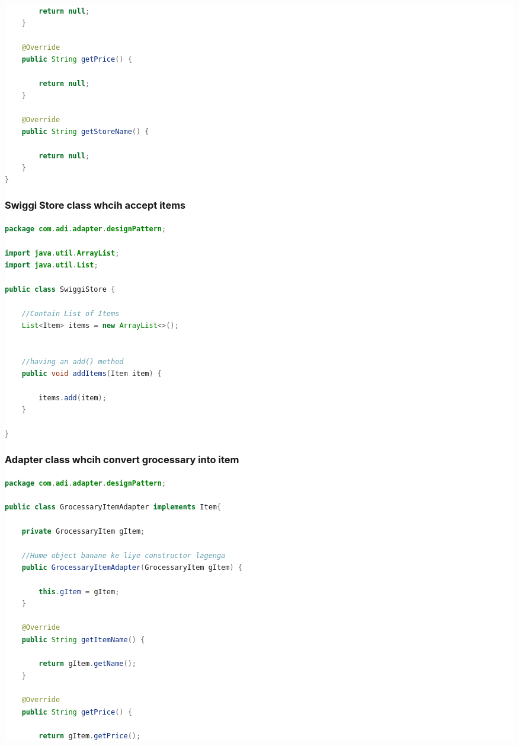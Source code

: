 ```java
		return null;
	}

	@Override
	public String getPrice() {
	
		return null;
	}

	@Override
	public String getStoreName() {
		
		return null;
	}	
}
```

### Swiggi Store class whcih accept items
```java
package com.adi.adapter.designPattern;

import java.util.ArrayList;
import java.util.List;

public class SwiggiStore {

	//Contain List of Items
	List<Item> items = new ArrayList<>();
	
	
	//having an add() method
	public void addItems(Item item) {
		
		items.add(item);
	}
	
}

```
### Adapter class whcih convert grocessary into item
```java
package com.adi.adapter.designPattern;

public class GrocessaryItemAdapter implements Item{

	private GrocessaryItem gItem;
	
	//Hume object banane ke liye constructor lagenga
	public GrocessaryItemAdapter(GrocessaryItem gItem) {
	
		this.gItem = gItem;
	}

	@Override
	public String getItemName() {
		
		return gItem.getName();
	}

	@Override
	public String getPrice() {
		
		return gItem.getPrice();
```
